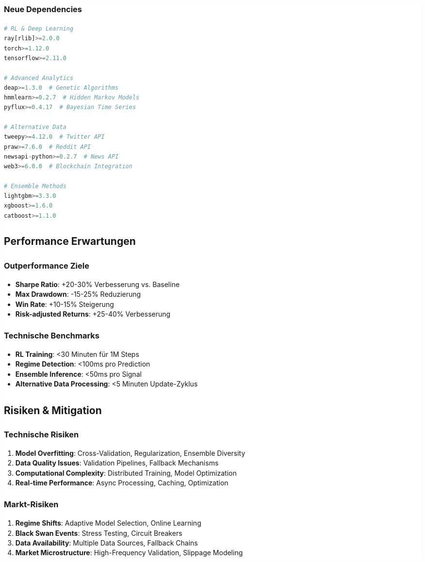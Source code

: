 ### Neue Dependencies
```python
# RL & Deep Learning
ray[rlib]>=2.0.0
torch>=1.12.0
tensorflow>=2.11.0

# Advanced Analytics
deap>=1.3.0  # Genetic Algorithms
hmmlearn>=0.2.7  # Hidden Markov Models
pyflux>=0.4.17  # Bayesian Time Series

# Alternative Data
tweepy>=4.12.0  # Twitter API
praw>=7.6.0  # Reddit API
newsapi-python>=0.2.7  # News API
web3>=6.0.0  # Blockchain Integration

# Ensemble Methods
lightgbm>=3.3.0
xgboost>=1.6.0
catboost>=1.1.0
```

## Performance Erwartungen

### Outperformance Ziele
- **Sharpe Ratio**: +20-30% Verbesserung vs. Baseline
- **Max Drawdown**: -15-25% Reduzierung
- **Win Rate**: +10-15% Steigerung
- **Risk-adjusted Returns**: +25-40% Verbesserung

### Technische Benchmarks
- **RL Training**: <30 Minuten für 1M Steps
- **Regime Detection**: <100ms pro Prediction
- **Ensemble Inference**: <50ms pro Signal
- **Alternative Data Processing**: <5 Minuten Update-Zyklus

## Risiken & Mitigation

### Technische Risiken
1. **Model Overfitting**: Cross-Validation, Regularization, Ensemble Diversity
2. **Data Quality Issues**: Validation Pipelines, Fallback Mechanisms
3. **Computational Complexity**: Distributed Training, Model Optimization
4. **Real-time Performance**: Async Processing, Caching, Optimization

### Markt-Risiken
1. **Regime Shifts**: Adaptive Model Selection, Online Learning
2. **Black Swan Events**: Stress Testing, Circuit Breakers
3. **Data Availability**: Multiple Data Sources, Fallback Chains
4. **Market Microstructure**: High-Frequency Validation, Slippage Modeling
